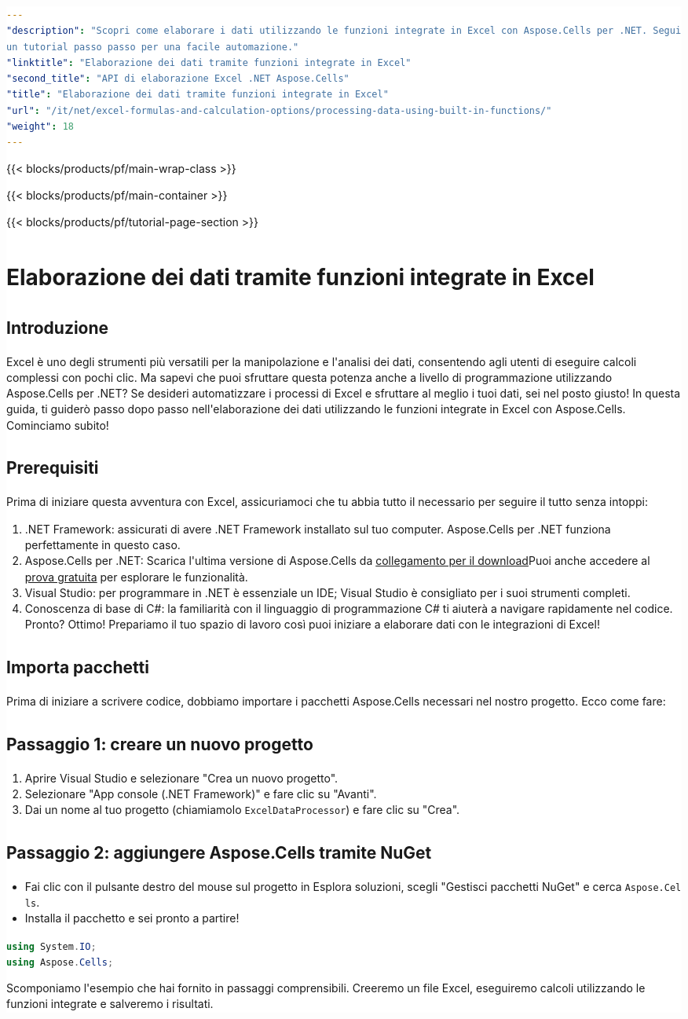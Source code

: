 ```yaml
---
"description": "Scopri come elaborare i dati utilizzando le funzioni integrate in Excel con Aspose.Cells per .NET. Segui un tutorial passo passo per una facile automazione."
"linktitle": "Elaborazione dei dati tramite funzioni integrate in Excel"
"second_title": "API di elaborazione Excel .NET Aspose.Cells"
"title": "Elaborazione dei dati tramite funzioni integrate in Excel"
"url": "/it/net/excel-formulas-and-calculation-options/processing-data-using-built-in-functions/"
"weight": 18
---
```


{{< blocks/products/pf/main-wrap-class >}}

{{< blocks/products/pf/main-container >}}

{{< blocks/products/pf/tutorial-page-section >}}

# Elaborazione dei dati tramite funzioni integrate in Excel

## Introduzione
Excel è uno degli strumenti più versatili per la manipolazione e l'analisi dei dati, consentendo agli utenti di eseguire calcoli complessi con pochi clic. Ma sapevi che puoi sfruttare questa potenza anche a livello di programmazione utilizzando Aspose.Cells per .NET? Se desideri automatizzare i processi di Excel e sfruttare al meglio i tuoi dati, sei nel posto giusto! In questa guida, ti guiderò passo dopo passo nell'elaborazione dei dati utilizzando le funzioni integrate in Excel con Aspose.Cells. Cominciamo subito!
## Prerequisiti
Prima di iniziare questa avventura con Excel, assicuriamoci che tu abbia tutto il necessario per seguire il tutto senza intoppi:
1. .NET Framework: assicurati di avere .NET Framework installato sul tuo computer. Aspose.Cells per .NET funziona perfettamente in questo caso.
2. Aspose.Cells per .NET: Scarica l'ultima versione di Aspose.Cells da [collegamento per il download](https://releases.aspose.com/cells/net/)Puoi anche accedere al [prova gratuita](https://releases.aspose.com/) per esplorare le funzionalità.
3. Visual Studio: per programmare in .NET è essenziale un IDE; Visual Studio è consigliato per i suoi strumenti completi.
4. Conoscenza di base di C#: la familiarità con il linguaggio di programmazione C# ti aiuterà a navigare rapidamente nel codice.
Pronto? Ottimo! Prepariamo il tuo spazio di lavoro così puoi iniziare a elaborare dati con le integrazioni di Excel!
## Importa pacchetti
Prima di iniziare a scrivere codice, dobbiamo importare i pacchetti Aspose.Cells necessari nel nostro progetto. Ecco come fare:
## Passaggio 1: creare un nuovo progetto
1. Aprire Visual Studio e selezionare "Crea un nuovo progetto".
2. Selezionare "App console (.NET Framework)" e fare clic su "Avanti".
3. Dai un nome al tuo progetto (chiamiamolo `ExcelDataProcessor`) e fare clic su "Crea".
## Passaggio 2: aggiungere Aspose.Cells tramite NuGet
- Fai clic con il pulsante destro del mouse sul progetto in Esplora soluzioni, scegli "Gestisci pacchetti NuGet" e cerca `Aspose.Cells`.
- Installa il pacchetto e sei pronto a partire!
```csharp
using System.IO;
using Aspose.Cells;
```
Scomponiamo l'esempio che hai fornito in passaggi comprensibili. Creeremo un file Excel, eseguiremo calcoli utilizzando le funzioni integrate e salveremo i risultati. 